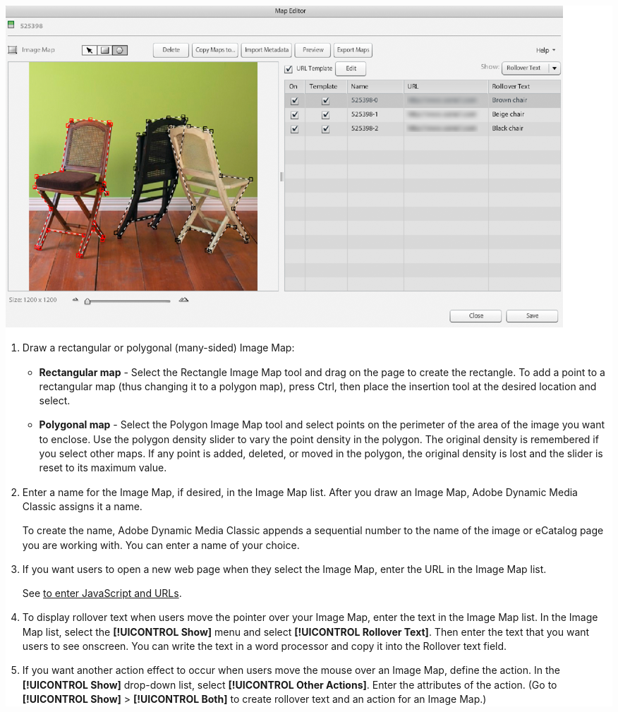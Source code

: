    ![Image map image](assets/ma_image_map.png)

1. Draw a rectangular or polygonal (many-sided) Image Map:

   * **Rectangular map** - Select the Rectangle Image Map tool and drag on the page to create the rectangle. To add a point to a rectangular map (thus changing it to a polygon map), press Ctrl, then place the insertion tool at the desired location and select.

   * **Polygonal map** - Select the Polygon Image Map tool and select points on the perimeter of the area of the image you want to enclose. Use the polygon density slider to vary the point density in the polygon. The original density is remembered if you select other maps. If any point is added, deleted, or moved in the polygon, the original density is lost and the slider is reset to its maximum value.

1. Enter a name for the Image Map, if desired, in the Image Map list. After you draw an Image Map, Adobe Dynamic Media Classic assigns it a name.

   To create the name, Adobe Dynamic Media Classic appends a sequential number to the name of the image or eCatalog page you are working with. You can enter a name of your choice.

1. If you want users to open a new web page when they select the Image Map, enter the URL in the Image Map list.

   See [to enter JavaScript and URLs](creating-image-maps.md#using_a_template_to_enter_javascript_and_urls).

1. To display rollover text when users move the pointer over your Image Map, enter the text in the Image Map list. In the Image Map list, select the **[!UICONTROL Show]** menu and select **[!UICONTROL Rollover Text]**. Then enter the text that you want users to see onscreen. You can write the text in a word processor and copy it into the Rollover text field.

1. If you want another action effect to occur when users move the mouse over an Image Map, define the action. In the **[!UICONTROL Show]** drop-down list, select **[!UICONTROL Other Actions]**. Enter the attributes of the action. (Go to **[!UICONTROL Show]** > **[!UICONTROL Both]** to create rollover text and an action for an Image Map.)
